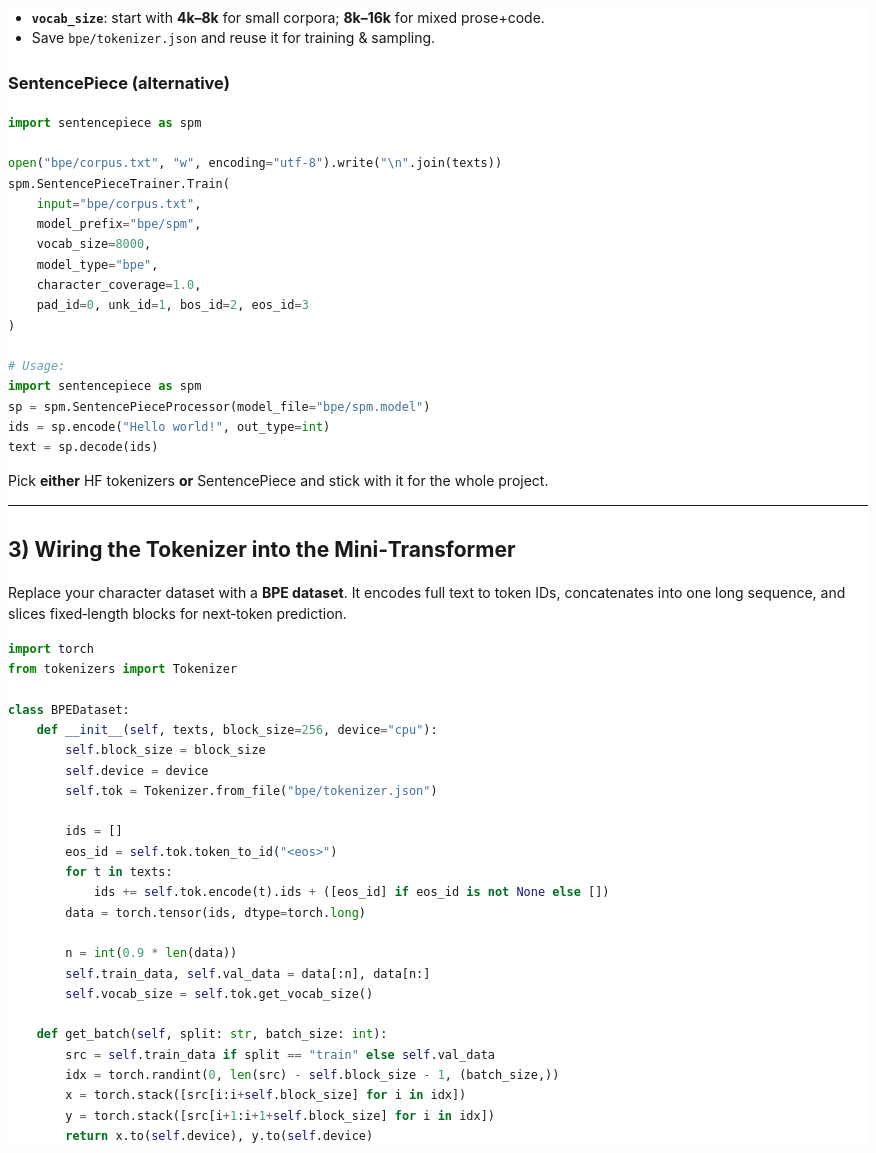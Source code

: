 - **`vocab_size`**: start with **4k–8k** for small corpora; **8k–16k** for mixed prose+code.
- Save `bpe/tokenizer.json` and reuse it for training & sampling.

### SentencePiece (alternative)

```python
import sentencepiece as spm

open("bpe/corpus.txt", "w", encoding="utf-8").write("\n".join(texts))
spm.SentencePieceTrainer.Train(
    input="bpe/corpus.txt",
    model_prefix="bpe/spm",
    vocab_size=8000,
    model_type="bpe",
    character_coverage=1.0,
    pad_id=0, unk_id=1, bos_id=2, eos_id=3
)

# Usage:
import sentencepiece as spm
sp = spm.SentencePieceProcessor(model_file="bpe/spm.model")
ids = sp.encode("Hello world!", out_type=int)
text = sp.decode(ids)
```

Pick **either** HF tokenizers **or** SentencePiece and stick with it for the whole project.

---

## 3) Wiring the Tokenizer into the Mini‑Transformer

Replace your character dataset with a **BPE dataset**. It encodes full text to token IDs, concatenates into one long sequence, and slices fixed‑length blocks for next‑token prediction.

```python
import torch
from tokenizers import Tokenizer

class BPEDataset:
    def __init__(self, texts, block_size=256, device="cpu"):
        self.block_size = block_size
        self.device = device
        self.tok = Tokenizer.from_file("bpe/tokenizer.json")

        ids = []
        eos_id = self.tok.token_to_id("<eos>")
        for t in texts:
            ids += self.tok.encode(t).ids + ([eos_id] if eos_id is not None else [])
        data = torch.tensor(ids, dtype=torch.long)

        n = int(0.9 * len(data))
        self.train_data, self.val_data = data[:n], data[n:]
        self.vocab_size = self.tok.get_vocab_size()

    def get_batch(self, split: str, batch_size: int):
        src = self.train_data if split == "train" else self.val_data
        idx = torch.randint(0, len(src) - self.block_size - 1, (batch_size,))
        x = torch.stack([src[i:i+self.block_size] for i in idx])
        y = torch.stack([src[i+1:i+1+self.block_size] for i in idx])
        return x.to(self.device), y.to(self.device)
```
